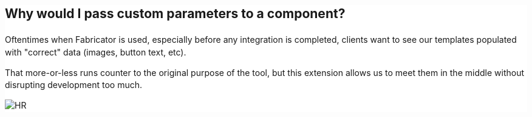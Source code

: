 ## Why would I pass custom parameters to a component? ##

Oftentimes when Fabricator is used, especially before any integration is completed, clients want to see our templates populated with "correct" data (images, button text, etc). 

That more-or-less runs counter to the original purpose of the tool, but this extension allows us to meet them in the middle without disrupting development too much.

![HR](toolkit/images/documentation/001.png)
 
